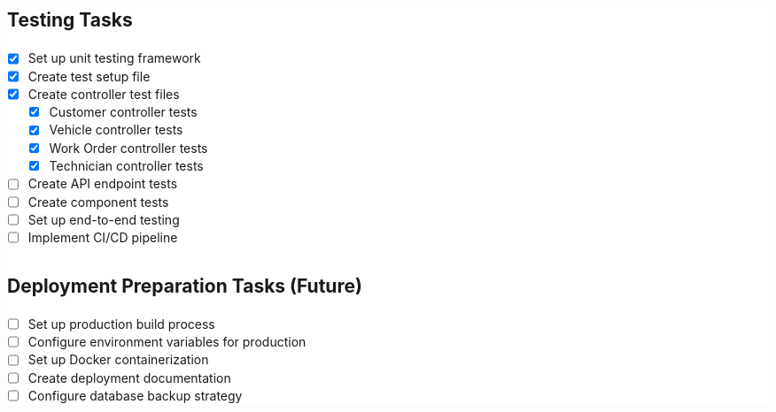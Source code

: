 ## Testing Tasks
- [x] Set up unit testing framework
- [x] Create test setup file
- [x] Create controller test files
  - [x] Customer controller tests
  - [x] Vehicle controller tests
  - [x] Work Order controller tests
  - [x] Technician controller tests
- [ ] Create API endpoint tests
- [ ] Create component tests
- [ ] Set up end-to-end testing
- [ ] Implement CI/CD pipeline

## Deployment Preparation Tasks (Future)
- [ ] Set up production build process
- [ ] Configure environment variables for production
- [ ] Set up Docker containerization
- [ ] Create deployment documentation
- [ ] Configure database backup strategy 